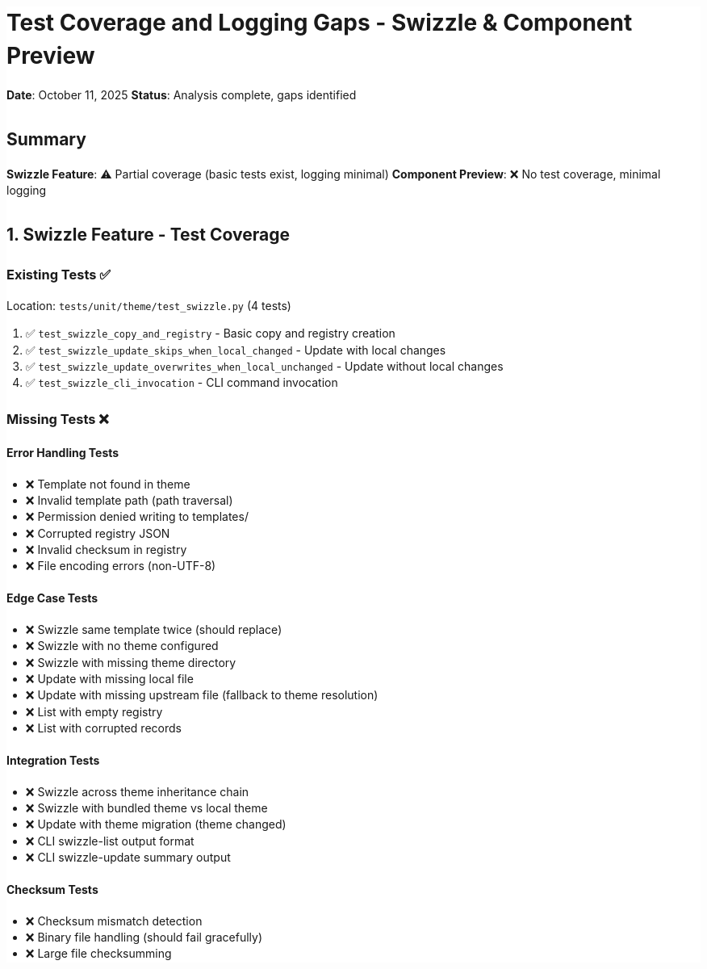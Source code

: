 # Test Coverage and Logging Gaps - Swizzle & Component Preview

**Date**: October 11, 2025
**Status**: Analysis complete, gaps identified

## Summary

**Swizzle Feature**: ⚠️ Partial coverage (basic tests exist, logging minimal)
**Component Preview**: ❌ No test coverage, minimal logging

## 1. Swizzle Feature - Test Coverage

### Existing Tests ✅
Location: `tests/unit/theme/test_swizzle.py` (4 tests)

1. ✅ `test_swizzle_copy_and_registry` - Basic copy and registry creation
2. ✅ `test_swizzle_update_skips_when_local_changed` - Update with local changes
3. ✅ `test_swizzle_update_overwrites_when_local_unchanged` - Update without local changes
4. ✅ `test_swizzle_cli_invocation` - CLI command invocation

### Missing Tests ❌

#### Error Handling Tests
- ❌ Template not found in theme
- ❌ Invalid template path (path traversal)
- ❌ Permission denied writing to templates/
- ❌ Corrupted registry JSON
- ❌ Invalid checksum in registry
- ❌ File encoding errors (non-UTF-8)

#### Edge Case Tests
- ❌ Swizzle same template twice (should replace)
- ❌ Swizzle with no theme configured
- ❌ Swizzle with missing theme directory
- ❌ Update with missing local file
- ❌ Update with missing upstream file (fallback to theme resolution)
- ❌ List with empty registry
- ❌ List with corrupted records

#### Integration Tests
- ❌ Swizzle across theme inheritance chain
- ❌ Swizzle with bundled theme vs local theme
- ❌ Update with theme migration (theme changed)
- ❌ CLI swizzle-list output format
- ❌ CLI swizzle-update summary output

#### Checksum Tests
- ❌ Checksum mismatch detection
- ❌ Binary file handling (should fail gracefully)
- ❌ Large file checksumming
